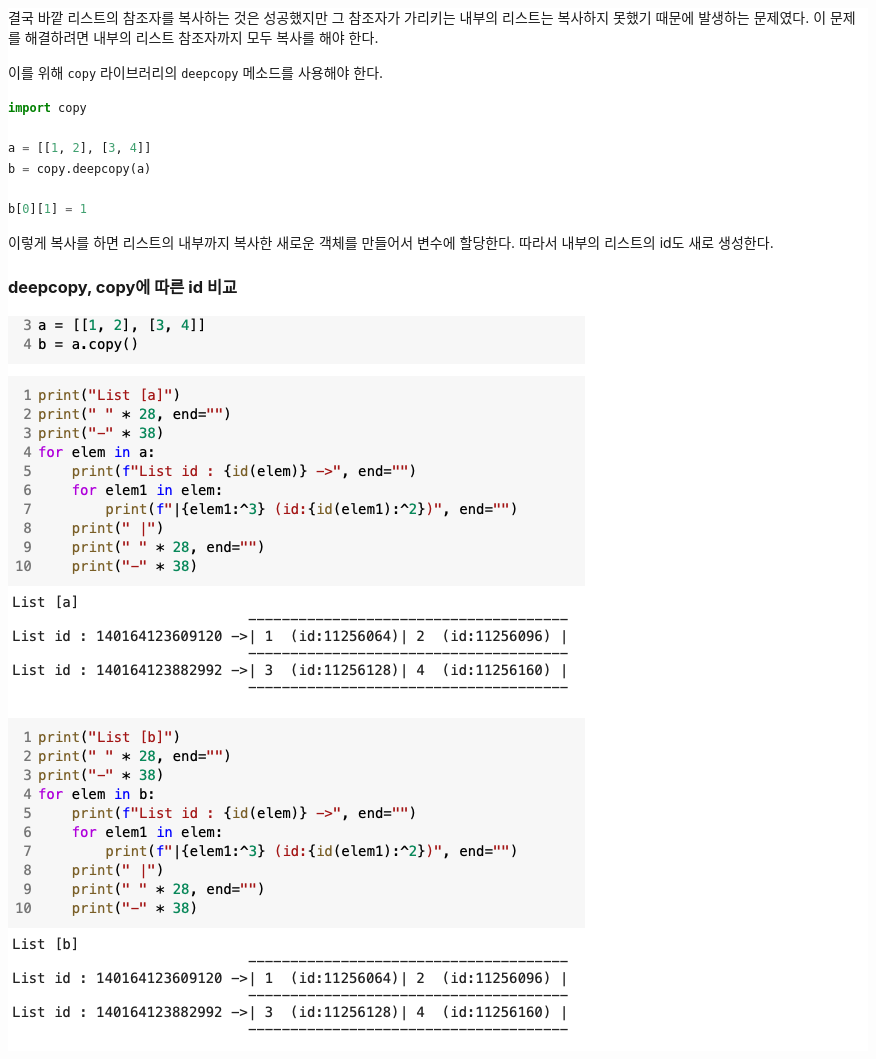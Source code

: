 결국 바깥 리스트의 참조자를 복사하는 것은 성공했지만 그 참조자가 가리키는 내부의 리스트는 복사하지 못했기 때문에 발생하는 문제였다. 이 문제를 해결하려면 내부의 리스트 참조자까지 모두 복사를 해야 한다.

이를 위해 `copy` 라이브러리의 `deepcopy` 메소드를 사용해야 한다.

```python
import copy

a = [[1, 2], [3, 4]]
b = copy.deepcopy(a)

b[0][1] = 1
```

이렇게 복사를 하면 리스트의 내부까지 복사한 새로운 객체를 만들어서 변수에 할당한다. 따라서 내부의 리스트의 id도 새로 생성한다.

### deepcopy, copy에 따른 id 비교

![](/image/deep/python/copy4.png)

